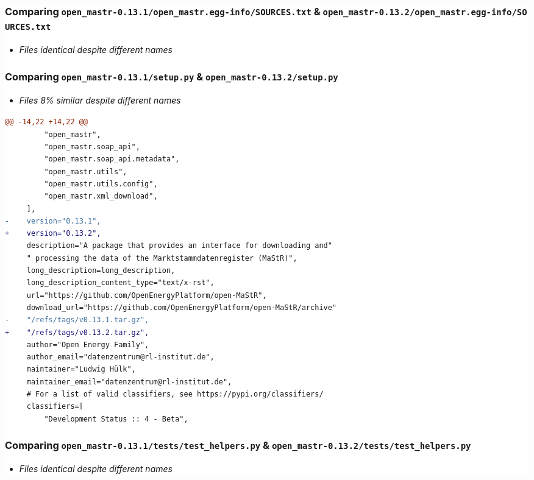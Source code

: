 ### Comparing `open_mastr-0.13.1/open_mastr.egg-info/SOURCES.txt` & `open_mastr-0.13.2/open_mastr.egg-info/SOURCES.txt`

 * *Files identical despite different names*

### Comparing `open_mastr-0.13.1/setup.py` & `open_mastr-0.13.2/setup.py`

 * *Files 8% similar despite different names*

```diff
@@ -14,22 +14,22 @@
         "open_mastr",
         "open_mastr.soap_api",
         "open_mastr.soap_api.metadata",
         "open_mastr.utils",
         "open_mastr.utils.config",
         "open_mastr.xml_download",
     ],
-    version="0.13.1",
+    version="0.13.2",
     description="A package that provides an interface for downloading and"
     " processing the data of the Marktstammdatenregister (MaStR)",
     long_description=long_description,
     long_description_content_type="text/x-rst",
     url="https://github.com/OpenEnergyPlatform/open-MaStR",
     download_url="https://github.com/OpenEnergyPlatform/open-MaStR/archive"
-    "/refs/tags/v0.13.1.tar.gz",
+    "/refs/tags/v0.13.2.tar.gz",
     author="Open Energy Family",
     author_email="datenzentrum@rl-institut.de",
     maintainer="Ludwig Hülk",
     maintainer_email="datenzentrum@rl-institut.de",
     # For a list of valid classifiers, see https://pypi.org/classifiers/
     classifiers=[
         "Development Status :: 4 - Beta",
```

### Comparing `open_mastr-0.13.1/tests/test_helpers.py` & `open_mastr-0.13.2/tests/test_helpers.py`

 * *Files identical despite different names*

